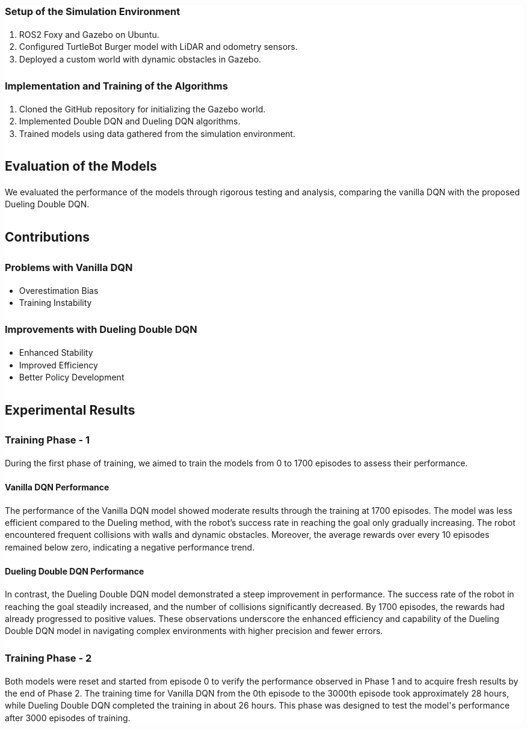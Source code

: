 ### Setup of the Simulation Environment
1. ROS2 Foxy and Gazebo on Ubuntu.
2. Configured TurtleBot Burger model with LiDAR and odometry sensors.
3. Deployed a custom world with dynamic obstacles in Gazebo.

### Implementation and Training of the Algorithms
1. Cloned the GitHub repository for initializing the Gazebo world.
2. Implemented Double DQN and Dueling DQN algorithms.
3. Trained models using data gathered from the simulation environment.

## Evaluation of the Models
We evaluated the performance of the models through rigorous testing and analysis, comparing the vanilla DQN with the proposed Dueling Double DQN.

## Contributions
### Problems with Vanilla DQN
- Overestimation Bias
- Training Instability

### Improvements with Dueling Double DQN
- Enhanced Stability
- Improved Efficiency
- Better Policy Development

## Experimental Results
### Training Phase - 1
During the first phase of training, we aimed to train the models from 0 to 1700 episodes to assess their performance.

#### Vanilla DQN Performance
The performance of the Vanilla DQN model showed moderate results through the training at 1700 episodes. The model was less efficient compared to the Dueling method, with the robot’s success rate in reaching the goal only gradually increasing. The robot encountered frequent collisions with walls and dynamic obstacles. Moreover, the average rewards over every 10 episodes remained below zero, indicating a negative performance trend.

#### Dueling Double DQN Performance
In contrast, the Dueling Double DQN model demonstrated a steep improvement in performance. The success rate of the robot in reaching the goal steadily increased, and the number of collisions significantly decreased. By 1700 episodes, the rewards had already progressed to positive values. These observations underscore the enhanced efficiency and capability of the Dueling Double DQN model in navigating complex environments with higher precision and fewer errors.

### Training Phase - 2
Both models were reset and started from episode 0 to verify the performance observed in Phase 1 and to acquire fresh results by the end of Phase 2. The training time for Vanilla DQN from the 0th episode to the 3000th episode took approximately 28 hours, while Dueling Double DQN completed the training in about 26 hours. This phase was designed to test the model's performance after 3000 episodes of training.
